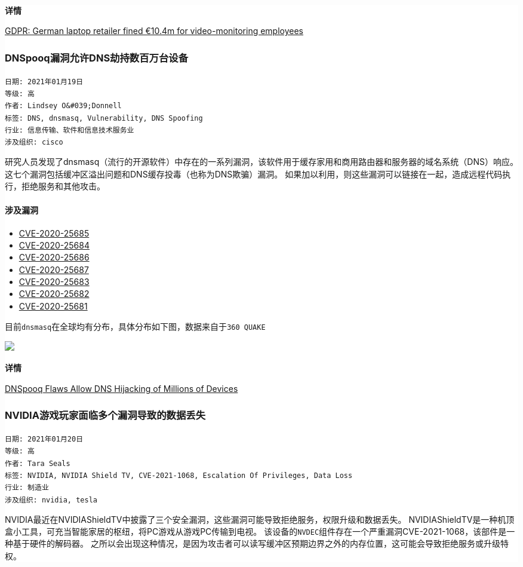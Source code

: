 
**详情**


[GDPR: German laptop retailer fined €10.4m for video-monitoring employees](https://www.zdnet.com/article/gdpr-german-laptop-retailer-fined-eur10-4m-for-video-monitoring-employees/)


### DNSpooq漏洞允许DNS劫持数百万台设备



```
日期: 2021年01月19日
等级: 高
作者: Lindsey O&#039;Donnell
标签: DNS, dnsmasq, Vulnerability, DNS Spoofing
行业: 信息传输、软件和信息技术服务业
涉及组织: cisco

```
研究人员发现了dnsmasq（流行的开源软件）中存在的一系列漏洞，该软件用于缓存家用和商用路由器和服务器的域名系统（DNS）响应。
这七个漏洞包括缓冲区溢出问题和DNS缓存投毒（也称为DNS欺骗）漏洞。
如果加以利用，则这些漏洞可以链接在一起，造成远程代码执行，拒绝服务和其他攻击。


#### 涉及漏洞


* [CVE-2020-25685](https://cve.mitre.org/cgi-bin/cvename.cgi?name=CVE-2020-25685)
* [CVE-2020-25684](https://cve.mitre.org/cgi-bin/cvename.cgi?name=CVE-2020-25684)
* [CVE-2020-25686](https://cve.mitre.org/cgi-bin/cvename.cgi?name=CVE-2020-25686)
* [CVE-2020-25687](https://cve.mitre.org/cgi-bin/cvename.cgi?name=CVE-2020-25687)
* [CVE-2020-25683](https://cve.mitre.org/cgi-bin/cvename.cgi?name=CVE-2020-25683)
* [CVE-2020-25682](https://cve.mitre.org/cgi-bin/cvename.cgi?name=CVE-2020-25682)
* [CVE-2020-25681](https://cve.mitre.org/cgi-bin/cvename.cgi?name=CVE-2020-25681)


目前`dnsmasq`在全球均有分布，具体分布如下图，数据来自于`360 QUAKE`


![](https://p403.ssl.qhimgs4.com/t01842a592a6547be20.png)


**详情**


[DNSpooq Flaws Allow DNS Hijacking of Millions of Devices](https://threatpost.com/dnspooq-flaws-allow-dns-hijacking-of-millions-of-devices/163163/)


### NVIDIA游戏玩家面临多个漏洞导致的数据丢失



```
日期: 2021年01月20日
等级: 高
作者: Tara Seals
标签: NVIDIA, NVIDIA Shield TV, CVE-2021-1068, Escalation Of Privileges, Data Loss
行业: 制造业
涉及组织: nvidia, tesla

```
NVIDIA最近在NVIDIAShieldTV中披露了三个安全漏洞，这些漏洞可能导致拒绝服务，权限升级和数据丢失。
NVIDIAShieldTV是一种机顶盒小工具，可充当智能家居的枢纽，将PC游戏从游戏PC传输到电视。
该设备的`NVDEC`组件存在一个严重漏洞CVE-2021-1068，该部件是一种基于硬件的解码器。
之所以会出现这种情况，是因为攻击者可以读写缓冲区预期边界之外的内存位置，这可能会导致拒绝服务或升级特权。
